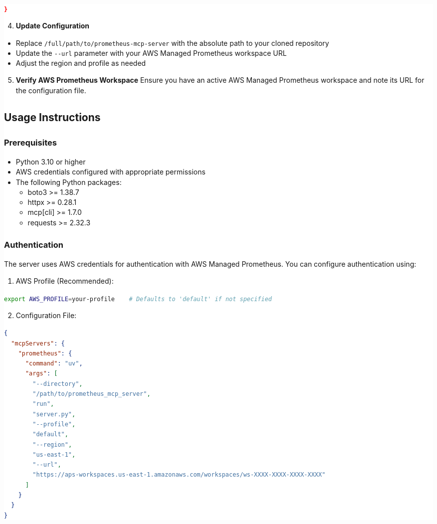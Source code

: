```json
}
```

4. **Update Configuration**
- Replace `/full/path/to/prometheus-mcp-server` with the absolute path to your cloned repository
- Update the `--url` parameter with your AWS Managed Prometheus workspace URL
- Adjust the region and profile as needed

5. **Verify AWS Prometheus Workspace**
Ensure you have an active AWS Managed Prometheus workspace and note its URL for the configuration file.

## Usage Instructions
### Prerequisites
- Python 3.10 or higher
- AWS credentials configured with appropriate permissions
- The following Python packages:
  - boto3 >= 1.38.7
  - httpx >= 0.28.1
  - mcp[cli] >= 1.7.0
  - requests >= 2.32.3

### Authentication
The server uses AWS credentials for authentication with AWS Managed Prometheus. You can configure authentication using:

1. AWS Profile (Recommended):
```bash
export AWS_PROFILE=your-profile    # Defaults to 'default' if not specified
```

2. Configuration File:
```json
{
  "mcpServers": {
    "prometheus": {
      "command": "uv",
      "args": [
        "--directory",
        "/path/to/prometheus_mcp_server",
        "run",
        "server.py",
        "--profile",
        "default",
        "--region",
        "us-east-1",
        "--url",
        "https://aps-workspaces.us-east-1.amazonaws.com/workspaces/ws-XXXX-XXXX-XXXX-XXXX"
      ]
    }
  }
}
```
